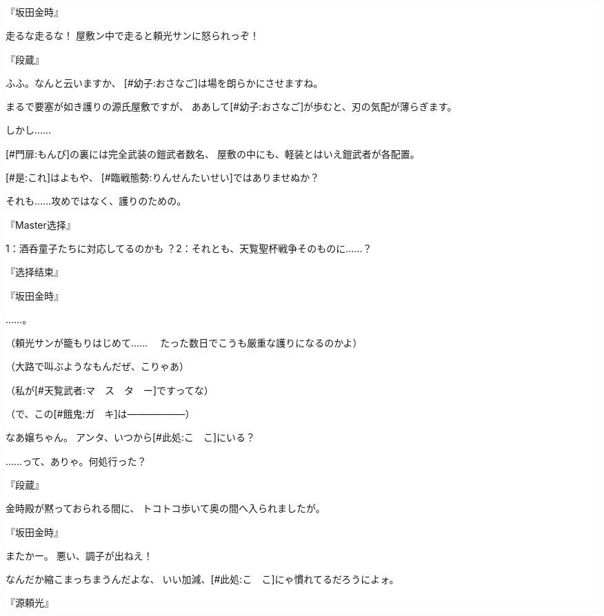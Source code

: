 『坂田金時』

走るな走るな！
屋敷ン中で走ると頼光サンに怒られっぞ！

『段蔵』

ふふ。なんと云いますか、
[#幼子:おさなご]は場を朗らかにさせますね。

まるで要塞が如き護りの源氏屋敷ですが、
ああして[#幼子:おさなご]が歩むと、刃の気配が薄らぎます。

しかし……

[#門扉:もんぴ]の裏には完全武装の鎧武者数名、
屋敷の中にも、軽装とはいえ鎧武者が各配置。

[#是:これ]はよもや、
[#臨戦態勢:りんせんたいせい]ではありませぬか？

それも……攻めではなく、護りのための。

『Master选择』

1：酒呑童子たちに対応してるのかも
？2：それとも、天覧聖杯戦争そのものに……？

『选择结束』

『坂田金時』

……。

（頼光サンが籠もりはじめて……
　たった数日でこうも厳重な護りになるのかよ）

（大路で叫ぶようなもんだぜ、こりゃあ）

（私が[#天覧武者:マ　ス　タ　ー]ですってな）

（で、この[#餓鬼:ガ　キ]は——————）

なあ嬢ちゃん。
アンタ、いつから[#此処:こ　こ]にいる？

……って、ありゃ。何処行った？

『段蔵』

金時殿が黙っておられる間に、
トコトコ歩いて奥の間へ入られましたが。

『坂田金時』

またかー。
悪い、調子が出ねえ！

なんだか縮こまっちまうんだよな、
いい加減、[#此処:こ　こ]にゃ慣れてるだろうによォ。

『源頼光』
